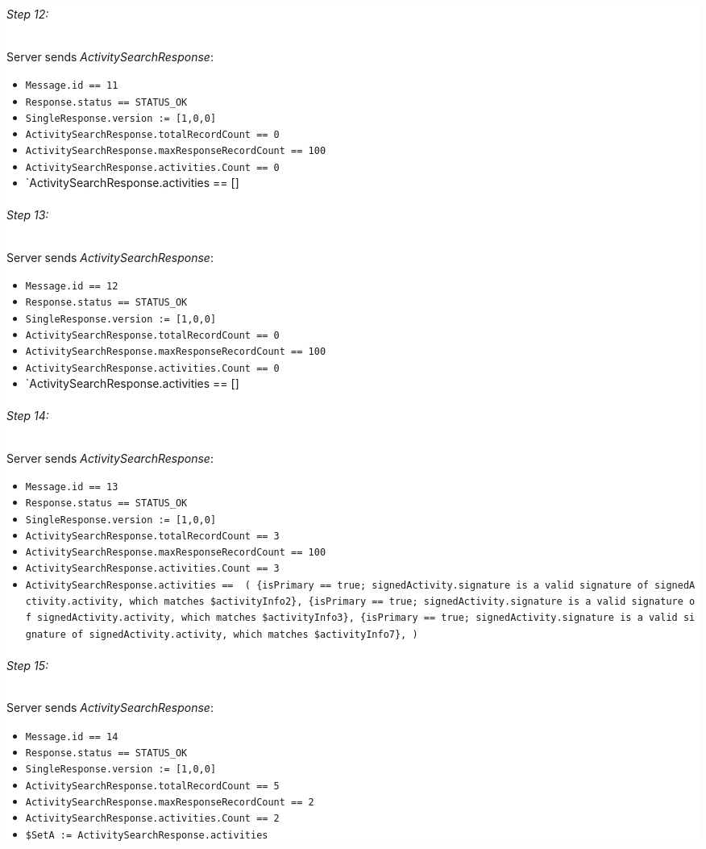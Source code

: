
###### Step 12:

Server sends *ActivitySearchResponse*:

  * `Message.id == 11`
  * `Response.status == STATUS_OK`
  * `SingleResponse.version := [1,0,0]`
  * `ActivitySearchResponse.totalRecordCount == 0`
  * `ActivitySearchResponse.maxResponseRecordCount == 100`
  * `ActivitySearchResponse.activities.Count == 0`
  * `ActivitySearchResponse.activities == []


###### Step 13:

Server sends *ActivitySearchResponse*:

  * `Message.id == 12`
  * `Response.status == STATUS_OK`
  * `SingleResponse.version := [1,0,0]`
  * `ActivitySearchResponse.totalRecordCount == 0`
  * `ActivitySearchResponse.maxResponseRecordCount == 100`
  * `ActivitySearchResponse.activities.Count == 0`
  * `ActivitySearchResponse.activities == []



###### Step 14:

Server sends *ActivitySearchResponse*:

  * `Message.id == 13`
  * `Response.status == STATUS_OK`
  * `SingleResponse.version := [1,0,0]`
  * `ActivitySearchResponse.totalRecordCount == 3`
  * `ActivitySearchResponse.maxResponseRecordCount == 100`
  * `ActivitySearchResponse.activities.Count == 3`
  * `ActivitySearchResponse.activities == 
    (
      {isPrimary == true; signedActivity.signature is a valid signature of signedActivity.activity, which matches $activityInfo2},
      {isPrimary == true; signedActivity.signature is a valid signature of signedActivity.activity, which matches $activityInfo3},
      {isPrimary == true; signedActivity.signature is a valid signature of signedActivity.activity, which matches $activityInfo7},
    )`


###### Step 15:

Server sends *ActivitySearchResponse*:

  * `Message.id == 14`
  * `Response.status == STATUS_OK`
  * `SingleResponse.version := [1,0,0]`
  * `ActivitySearchResponse.totalRecordCount == 5`
  * `ActivitySearchResponse.maxResponseRecordCount == 2`
  * `ActivitySearchResponse.activities.Count == 2`
  * `$SetA := ActivitySearchResponse.activities`
